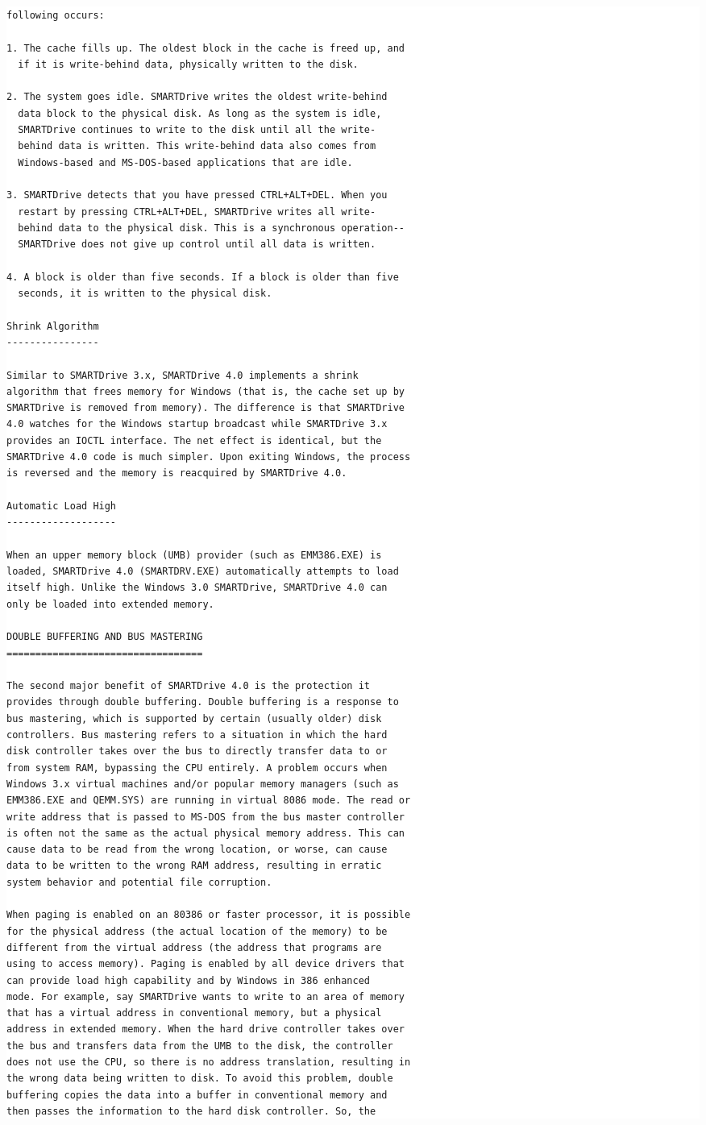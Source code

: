 	following occurs:
	
	1. The cache fills up. The oldest block in the cache is freed up, and
	  if it is write-behind data, physically written to the disk.
	
	2. The system goes idle. SMARTDrive writes the oldest write-behind
	  data block to the physical disk. As long as the system is idle,
	  SMARTDrive continues to write to the disk until all the write-
	  behind data is written. This write-behind data also comes from
	  Windows-based and MS-DOS-based applications that are idle.
	
	3. SMARTDrive detects that you have pressed CTRL+ALT+DEL. When you
	  restart by pressing CTRL+ALT+DEL, SMARTDrive writes all write-
	  behind data to the physical disk. This is a synchronous operation--
	  SMARTDrive does not give up control until all data is written.
	
	4. A block is older than five seconds. If a block is older than five
	  seconds, it is written to the physical disk.
	
	Shrink Algorithm
	----------------
	
	Similar to SMARTDrive 3.x, SMARTDrive 4.0 implements a shrink
	algorithm that frees memory for Windows (that is, the cache set up by
	SMARTDrive is removed from memory). The difference is that SMARTDrive
	4.0 watches for the Windows startup broadcast while SMARTDrive 3.x
	provides an IOCTL interface. The net effect is identical, but the
	SMARTDrive 4.0 code is much simpler. Upon exiting Windows, the process
	is reversed and the memory is reacquired by SMARTDrive 4.0.
	
	Automatic Load High
	-------------------
	
	When an upper memory block (UMB) provider (such as EMM386.EXE) is
	loaded, SMARTDrive 4.0 (SMARTDRV.EXE) automatically attempts to load
	itself high. Unlike the Windows 3.0 SMARTDrive, SMARTDrive 4.0 can
	only be loaded into extended memory.
	
	DOUBLE BUFFERING AND BUS MASTERING
	==================================
	
	The second major benefit of SMARTDrive 4.0 is the protection it
	provides through double buffering. Double buffering is a response to
	bus mastering, which is supported by certain (usually older) disk
	controllers. Bus mastering refers to a situation in which the hard
	disk controller takes over the bus to directly transfer data to or
	from system RAM, bypassing the CPU entirely. A problem occurs when
	Windows 3.x virtual machines and/or popular memory managers (such as
	EMM386.EXE and QEMM.SYS) are running in virtual 8086 mode. The read or
	write address that is passed to MS-DOS from the bus master controller
	is often not the same as the actual physical memory address. This can
	cause data to be read from the wrong location, or worse, can cause
	data to be written to the wrong RAM address, resulting in erratic
	system behavior and potential file corruption.
	
	When paging is enabled on an 80386 or faster processor, it is possible
	for the physical address (the actual location of the memory) to be
	different from the virtual address (the address that programs are
	using to access memory). Paging is enabled by all device drivers that
	can provide load high capability and by Windows in 386 enhanced
	mode. For example, say SMARTDrive wants to write to an area of memory
	that has a virtual address in conventional memory, but a physical
	address in extended memory. When the hard drive controller takes over
	the bus and transfers data from the UMB to the disk, the controller
	does not use the CPU, so there is no address translation, resulting in
	the wrong data being written to disk. To avoid this problem, double
	buffering copies the data into a buffer in conventional memory and
	then passes the information to the hard disk controller. So, the